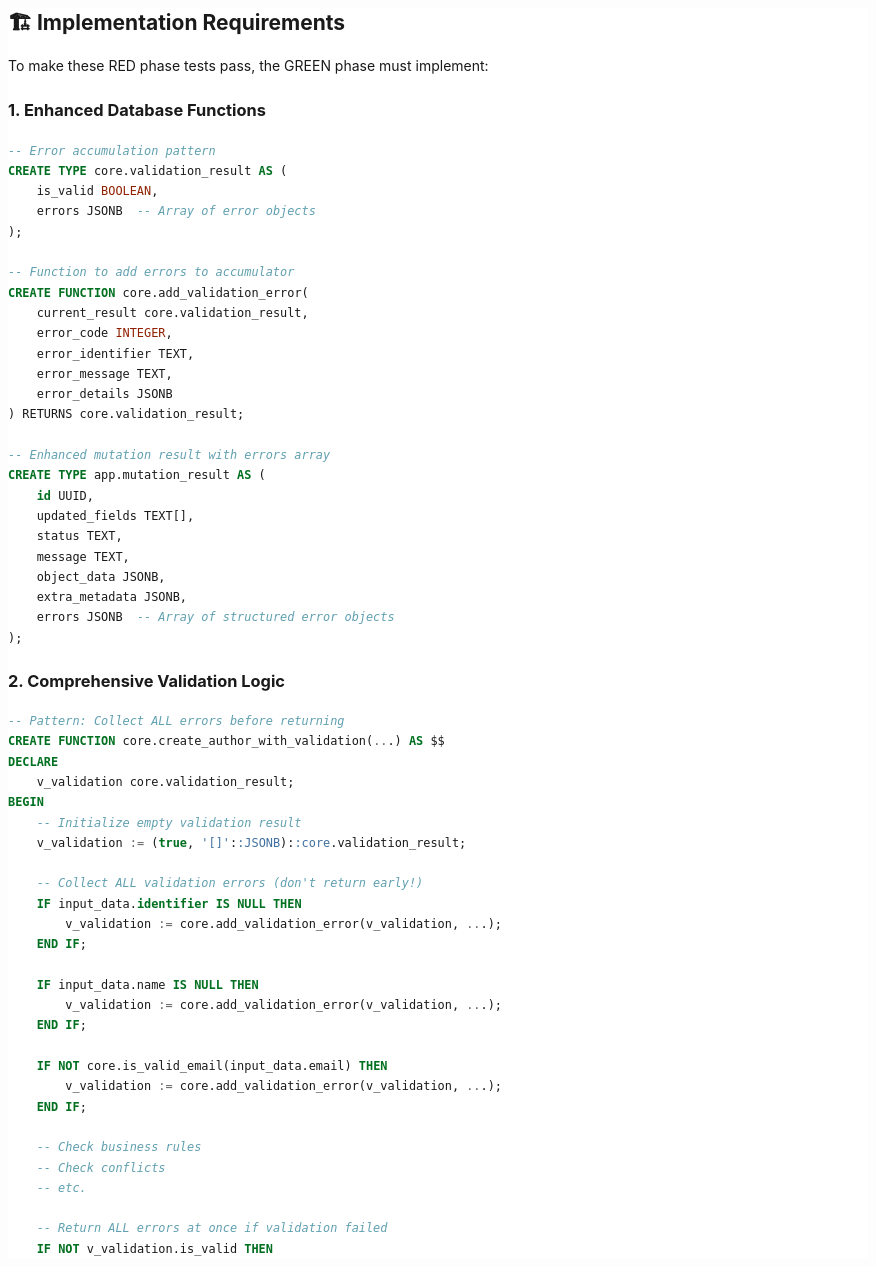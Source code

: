 ## 🏗️ Implementation Requirements

To make these RED phase tests pass, the GREEN phase must implement:

### 1. Enhanced Database Functions

```sql
-- Error accumulation pattern
CREATE TYPE core.validation_result AS (
    is_valid BOOLEAN,
    errors JSONB  -- Array of error objects
);

-- Function to add errors to accumulator
CREATE FUNCTION core.add_validation_error(
    current_result core.validation_result,
    error_code INTEGER,
    error_identifier TEXT,
    error_message TEXT,
    error_details JSONB
) RETURNS core.validation_result;

-- Enhanced mutation result with errors array
CREATE TYPE app.mutation_result AS (
    id UUID,
    updated_fields TEXT[],
    status TEXT,
    message TEXT,
    object_data JSONB,
    extra_metadata JSONB,
    errors JSONB  -- Array of structured error objects
);
```

### 2. Comprehensive Validation Logic

```sql
-- Pattern: Collect ALL errors before returning
CREATE FUNCTION core.create_author_with_validation(...) AS $$
DECLARE
    v_validation core.validation_result;
BEGIN
    -- Initialize empty validation result
    v_validation := (true, '[]'::JSONB)::core.validation_result;

    -- Collect ALL validation errors (don't return early!)
    IF input_data.identifier IS NULL THEN
        v_validation := core.add_validation_error(v_validation, ...);
    END IF;

    IF input_data.name IS NULL THEN
        v_validation := core.add_validation_error(v_validation, ...);
    END IF;

    IF NOT core.is_valid_email(input_data.email) THEN
        v_validation := core.add_validation_error(v_validation, ...);
    END IF;

    -- Check business rules
    -- Check conflicts
    -- etc.

    -- Return ALL errors at once if validation failed
    IF NOT v_validation.is_valid THEN
```